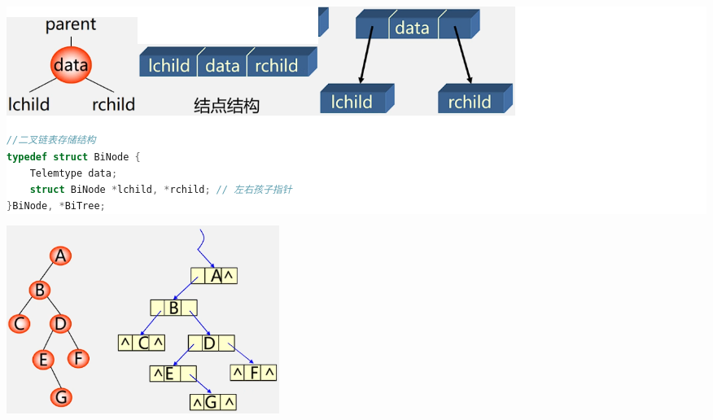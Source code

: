 <img src=".\img\image-20250410193508948.png" alt="image-20250410193508948" style="zoom: 67%;" /><img src=".\img\image-20250410193558568.png" alt="image-20250410193558568" style="zoom: 67%;" /><img src=".\img\image-20250410193646436.png" alt="image-20250410193646436" style="zoom:67%;" />

~~~ c++
//二叉链表存储结构
typedef struct BiNode {
    Telemtype data;
    struct BiNode *lchild, *rchild; // 左右孩子指针
}BiNode, *BiTree;
~~~

<img src=".\img\image-20250410194656716.png" alt="image-20250410194656716" style="zoom:67%;" align="left"/>

